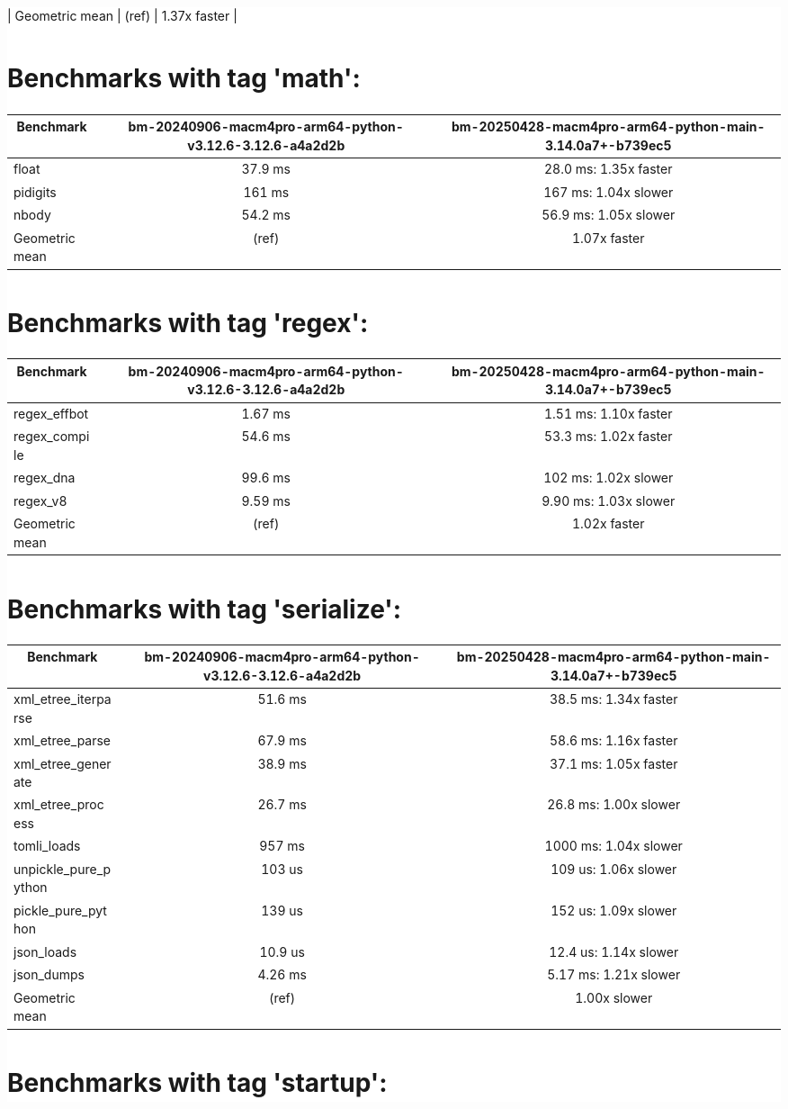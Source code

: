 | Geometric mean                   | (ref)                                                    | 1.37x faster                                             |

Benchmarks with tag 'math':
===========================

| Benchmark      | bm-20240906-macm4pro-arm64-python-v3.12.6-3.12.6-a4a2d2b | bm-20250428-macm4pro-arm64-python-main-3.14.0a7+-b739ec5 |
|----------------|:--------------------------------------------------------:|:--------------------------------------------------------:|
| float          | 37.9 ms                                                  | 28.0 ms: 1.35x faster                                    |
| pidigits       | 161 ms                                                   | 167 ms: 1.04x slower                                     |
| nbody          | 54.2 ms                                                  | 56.9 ms: 1.05x slower                                    |
| Geometric mean | (ref)                                                    | 1.07x faster                                             |

Benchmarks with tag 'regex':
============================

| Benchmark      | bm-20240906-macm4pro-arm64-python-v3.12.6-3.12.6-a4a2d2b | bm-20250428-macm4pro-arm64-python-main-3.14.0a7+-b739ec5 |
|----------------|:--------------------------------------------------------:|:--------------------------------------------------------:|
| regex_effbot   | 1.67 ms                                                  | 1.51 ms: 1.10x faster                                    |
| regex_compile  | 54.6 ms                                                  | 53.3 ms: 1.02x faster                                    |
| regex_dna      | 99.6 ms                                                  | 102 ms: 1.02x slower                                     |
| regex_v8       | 9.59 ms                                                  | 9.90 ms: 1.03x slower                                    |
| Geometric mean | (ref)                                                    | 1.02x faster                                             |

Benchmarks with tag 'serialize':
================================

| Benchmark            | bm-20240906-macm4pro-arm64-python-v3.12.6-3.12.6-a4a2d2b | bm-20250428-macm4pro-arm64-python-main-3.14.0a7+-b739ec5 |
|----------------------|:--------------------------------------------------------:|:--------------------------------------------------------:|
| xml_etree_iterparse  | 51.6 ms                                                  | 38.5 ms: 1.34x faster                                    |
| xml_etree_parse      | 67.9 ms                                                  | 58.6 ms: 1.16x faster                                    |
| xml_etree_generate   | 38.9 ms                                                  | 37.1 ms: 1.05x faster                                    |
| xml_etree_process    | 26.7 ms                                                  | 26.8 ms: 1.00x slower                                    |
| tomli_loads          | 957 ms                                                   | 1000 ms: 1.04x slower                                    |
| unpickle_pure_python | 103 us                                                   | 109 us: 1.06x slower                                     |
| pickle_pure_python   | 139 us                                                   | 152 us: 1.09x slower                                     |
| json_loads           | 10.9 us                                                  | 12.4 us: 1.14x slower                                    |
| json_dumps           | 4.26 ms                                                  | 5.17 ms: 1.21x slower                                    |
| Geometric mean       | (ref)                                                    | 1.00x slower                                             |

Benchmarks with tag 'startup':
==============================
